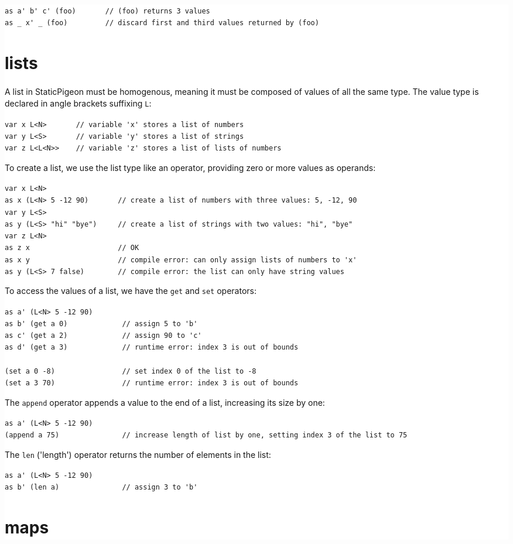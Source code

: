 ```
as a' b' c' (foo)       // (foo) returns 3 values
as _ x' _ (foo)         // discard first and third values returned by (foo)
```

# lists

A list in StaticPigeon must be homogenous, meaning it must be composed of values of all the same type. The value type is declared in angle brackets suffixing `L`:

```
var x L<N>       // variable 'x' stores a list of numbers
var y L<S>       // variable 'y' stores a list of strings
var z L<L<N>>    // variable 'z' stores a list of lists of numbers
```

To create a list, we use the list type like an operator, providing zero or more values as operands:

```
var x L<N>
as x (L<N> 5 -12 90)       // create a list of numbers with three values: 5, -12, 90
var y L<S>
as y (L<S> "hi" "bye")     // create a list of strings with two values: "hi", "bye"
var z L<N>
as z x                     // OK
as x y                     // compile error: can only assign lists of numbers to 'x'
as y (L<S> 7 false)        // compile error: the list can only have string values
```

To access the values of a list, we have the `get` and `set` operators:

```
as a' (L<N> 5 -12 90)
as b' (get a 0)             // assign 5 to 'b'
as c' (get a 2)             // assign 90 to 'c'
as d' (get a 3)             // runtime error: index 3 is out of bounds

(set a 0 -8)                // set index 0 of the list to -8
(set a 3 70)                // runtime error: index 3 is out of bounds
```

The `append` operator appends a value to the end of a list, increasing its size by one:

```
as a' (L<N> 5 -12 90)
(append a 75)               // increase length of list by one, setting index 3 of the list to 75
```

The `len` ('length') operator returns the number of elements in the list:

```
as a' (L<N> 5 -12 90)
as b' (len a)               // assign 3 to 'b'
```

# maps
